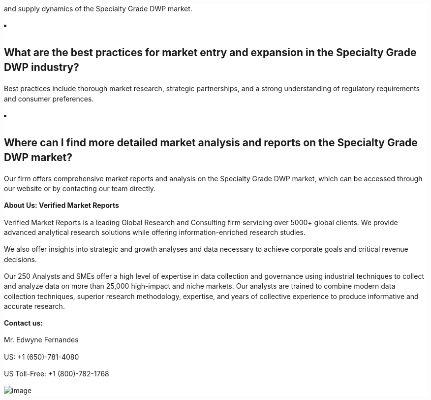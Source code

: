 and supply dynamics of the Specialty Grade DWP market.</p>    </li>    <li>      <h2>What are the best practices for market entry and expansion in the Specialty Grade DWP industry?</h2>      <p>Best practices include thorough market research, strategic partnerships, and a strong understanding of regulatory requirements and consumer preferences.</p>    </li>    <li>      <h2>Where can I find more detailed market analysis and reports on the Specialty Grade DWP market?</h2>      <p>Our firm offers comprehensive market reports and analysis on the Specialty Grade DWP market, which can be accessed through our website or by contacting our team directly.</p>    </li>  </ol></body></html><p id="" class=""><strong>About Us: Verified Market Reports</strong></p><p id="" class="">Verified Market Reports is a leading Global Research and Consulting firm servicing over 5000+ global clients. We provide advanced analytical research solutions while offering information-enriched research studies.</p><p id="" class="">We also offer insights into strategic and growth analyses and data necessary to achieve corporate goals and critical revenue decisions.</p><p id="" class="">Our 250 Analysts and SMEs offer a high level of expertise in data collection and governance using industrial techniques to collect and analyze data on more than 25,000 high-impact and niche markets. Our analysts are trained to combine modern data collection techniques, superior research methodology, expertise, and years of collective experience to produce informative and accurate research.</p><p id="" class=""><strong>Contact us:</strong></p><p id="" class="">Mr. Edwyne Fernandes</p><p id="" class="">US: +1 (650)-781-4080</p><p id="" class="">US Toll-Free: +1 (800)-782-1768</p>
![image](https://github.com/user-attachments/assets/bf7dc94c-0410-4b84-a387-24c724de5983)
